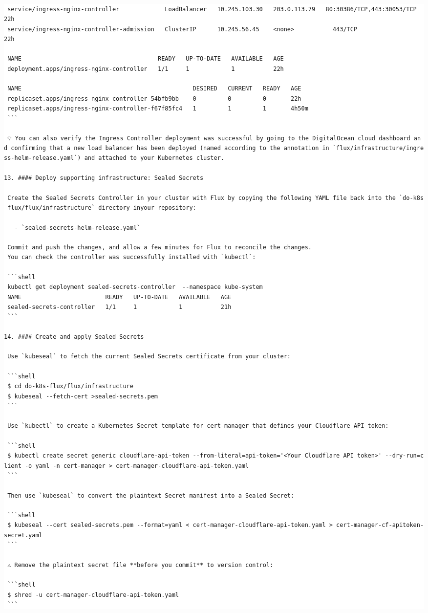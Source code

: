    ```
    service/ingress-nginx-controller             LoadBalancer   10.245.103.30   203.0.113.79   80:30386/TCP,443:30053/TCP   22h
    service/ingress-nginx-controller-admission   ClusterIP      10.245.56.45    <none>           443/TCP                      22h

    NAME                                       READY   UP-TO-DATE   AVAILABLE   AGE
    deployment.apps/ingress-nginx-controller   1/1     1            1           22h

    NAME                                                 DESIRED   CURRENT   READY   AGE
    replicaset.apps/ingress-nginx-controller-54bfb9bb    0         0         0       22h
    replicaset.apps/ingress-nginx-controller-f67f85fc4   1         1         1       4h50m
    ```

    💡 You can also verify the Ingress Controller deployment was successful by going to the DigitalOcean cloud dashboard and confirming that a new load balancer has been deployed (named according to the annotation in `flux/infrastructure/ingress-helm-release.yaml`) and attached to your Kubernetes cluster.

13. #### Deploy supporting infrastructure: Sealed Secrets

    Create the Sealed Secrets Controller in your cluster with Flux by copying the following YAML file back into the `do-k8s-flux/flux/infrastructure` directory inyour repository:

      - `sealed-secrets-helm-release.yaml`

    Commit and push the changes, and allow a few minutes for Flux to reconcile the changes.
    You can check the controller was successfully installed with `kubectl`:

    ```shell
    kubectl get deployment sealed-secrets-controller  --namespace kube-system
    NAME                        READY   UP-TO-DATE   AVAILABLE   AGE
    sealed-secrets-controller   1/1     1            1           21h
    ```

14. #### Create and apply Sealed Secrets

    Use `kubeseal` to fetch the current Sealed Secrets certificate from your cluster:

    ```shell
    $ cd do-k8s-flux/flux/infrastructure
    $ kubeseal --fetch-cert >sealed-secrets.pem
    ```

    Use `kubectl` to create a Kubernetes Secret template for cert-manager that defines your Cloudflare API token:

    ```shell
    $ kubectl create secret generic cloudflare-api-token --from-literal=api-token='<Your Cloudflare API token>' --dry-run=client -o yaml -n cert-manager > cert-manager-cloudflare-api-token.yaml
    ```
    
    Then use `kubeseal` to convert the plaintext Secret manifest into a Sealed Secret:

    ```shell
    $ kubeseal --cert sealed-secrets.pem --format=yaml < cert-manager-cloudflare-api-token.yaml > cert-manager-cf-apitoken-secret.yaml
    ```

    ⚠️ Remove the plaintext secret file **before you commit** to version control:

    ```shell
    $ shred -u cert-manager-cloudflare-api-token.yaml
    ```
   ```